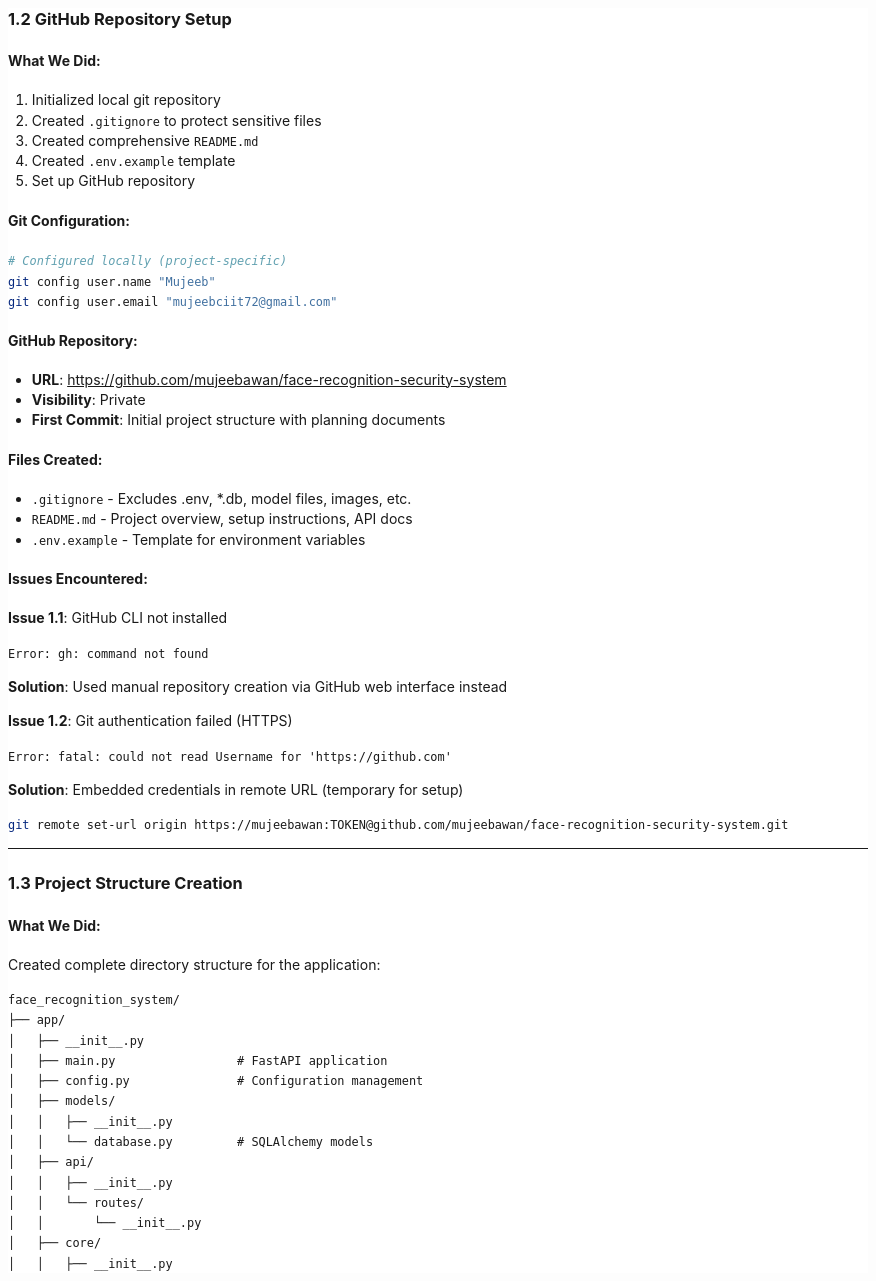 ### 1.2 GitHub Repository Setup

#### What We Did:
1. Initialized local git repository
2. Created `.gitignore` to protect sensitive files
3. Created comprehensive `README.md`
4. Created `.env.example` template
5. Set up GitHub repository

#### Git Configuration:
```bash
# Configured locally (project-specific)
git config user.name "Mujeeb"
git config user.email "mujeebciit72@gmail.com"
```

#### GitHub Repository:
- **URL**: https://github.com/mujeebawan/face-recognition-security-system
- **Visibility**: Private
- **First Commit**: Initial project structure with planning documents

#### Files Created:
- `.gitignore` - Excludes .env, *.db, model files, images, etc.
- `README.md` - Project overview, setup instructions, API docs
- `.env.example` - Template for environment variables

#### Issues Encountered:

**Issue 1.1**: GitHub CLI not installed
```
Error: gh: command not found
```
**Solution**: Used manual repository creation via GitHub web interface instead

**Issue 1.2**: Git authentication failed (HTTPS)
```
Error: fatal: could not read Username for 'https://github.com'
```
**Solution**: Embedded credentials in remote URL (temporary for setup)
```bash
git remote set-url origin https://mujeebawan:TOKEN@github.com/mujeebawan/face-recognition-security-system.git
```

---

### 1.3 Project Structure Creation

#### What We Did:
Created complete directory structure for the application:

```
face_recognition_system/
├── app/
│   ├── __init__.py
│   ├── main.py                 # FastAPI application
│   ├── config.py               # Configuration management
│   ├── models/
│   │   ├── __init__.py
│   │   └── database.py         # SQLAlchemy models
│   ├── api/
│   │   ├── __init__.py
│   │   └── routes/
│   │       └── __init__.py
│   ├── core/
│   │   ├── __init__.py
```